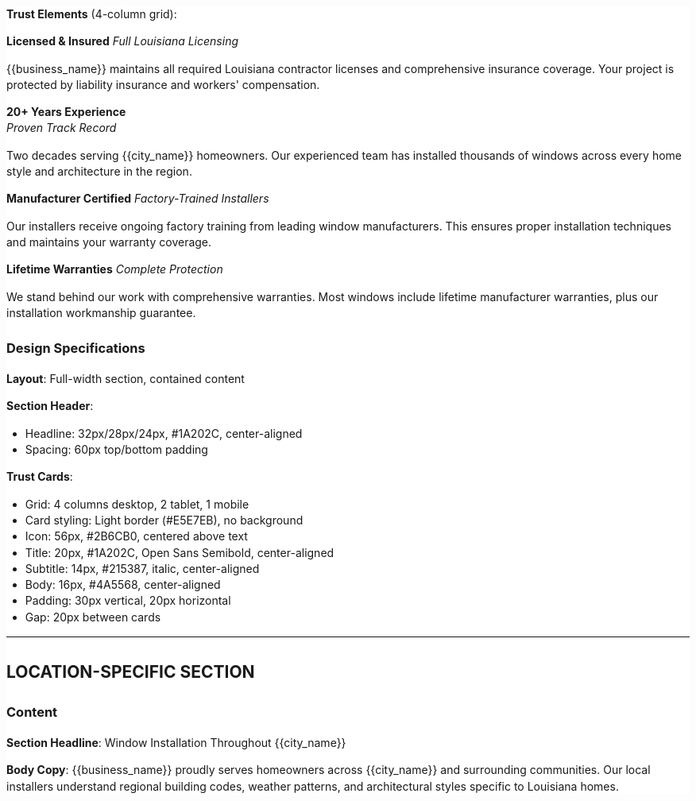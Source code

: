 **Trust Elements** (4-column grid):

**Licensed & Insured**
*Full Louisiana Licensing*

{{business_name}} maintains all required Louisiana contractor licenses and comprehensive insurance coverage. Your project is protected by liability insurance and workers' compensation.

**20+ Years Experience**  
*Proven Track Record*

Two decades serving {{city_name}} homeowners. Our experienced team has installed thousands of windows across every home style and architecture in the region.

**Manufacturer Certified**
*Factory-Trained Installers*

Our installers receive ongoing factory training from leading window manufacturers. This ensures proper installation techniques and maintains your warranty coverage.

**Lifetime Warranties**
*Complete Protection*

We stand behind our work with comprehensive warranties. Most windows include lifetime manufacturer warranties, plus our installation workmanship guarantee.

### Design Specifications

**Layout**: Full-width section, contained content

**Section Header**:
- Headline: 32px/28px/24px, #1A202C, center-aligned
- Spacing: 60px top/bottom padding

**Trust Cards**:
- Grid: 4 columns desktop, 2 tablet, 1 mobile
- Card styling: Light border (#E5E7EB), no background
- Icon: 56px, #2B6CB0, centered above text
- Title: 20px, #1A202C, Open Sans Semibold, center-aligned
- Subtitle: 14px, #215387, italic, center-aligned
- Body: 16px, #4A5568, center-aligned
- Padding: 30px vertical, 20px horizontal
- Gap: 20px between cards

---

## LOCATION-SPECIFIC SECTION

### Content
**Section Headline**: Window Installation Throughout {{city_name}}

**Body Copy**:
{{business_name}} proudly serves homeowners across {{city_name}} and surrounding communities. Our local installers understand regional building codes, weather patterns, and architectural styles specific to Louisiana homes.
